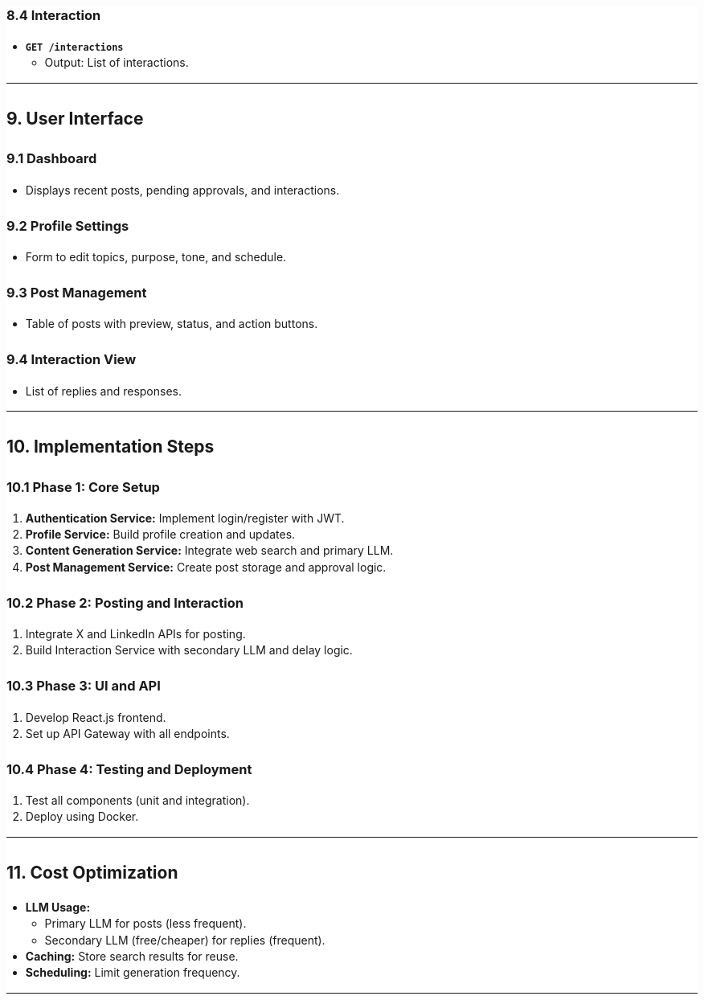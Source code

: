 ### 8.4 Interaction
- **`GET /interactions`**  
  - Output: List of interactions.

---

## 9. User Interface

### 9.1 Dashboard
- Displays recent posts, pending approvals, and interactions.

### 9.2 Profile Settings
- Form to edit topics, purpose, tone, and schedule.

### 9.3 Post Management
- Table of posts with preview, status, and action buttons.

### 9.4 Interaction View
- List of replies and responses.

---

## 10. Implementation Steps

### 10.1 Phase 1: Core Setup
1. **Authentication Service:** Implement login/register with JWT.
2. **Profile Service:** Build profile creation and updates.
3. **Content Generation Service:** Integrate web search and primary LLM.
4. **Post Management Service:** Create post storage and approval logic.

### 10.2 Phase 2: Posting and Interaction
1. Integrate X and LinkedIn APIs for posting.
2. Build Interaction Service with secondary LLM and delay logic.

### 10.3 Phase 3: UI and API
1. Develop React.js frontend.
2. Set up API Gateway with all endpoints.

### 10.4 Phase 4: Testing and Deployment
1. Test all components (unit and integration).
2. Deploy using Docker.

---

## 11. Cost Optimization
- **LLM Usage:**  
  - Primary LLM for posts (less frequent).
  - Secondary LLM (free/cheaper) for replies (frequent).
- **Caching:** Store search results for reuse.
- **Scheduling:** Limit generation frequency.

---